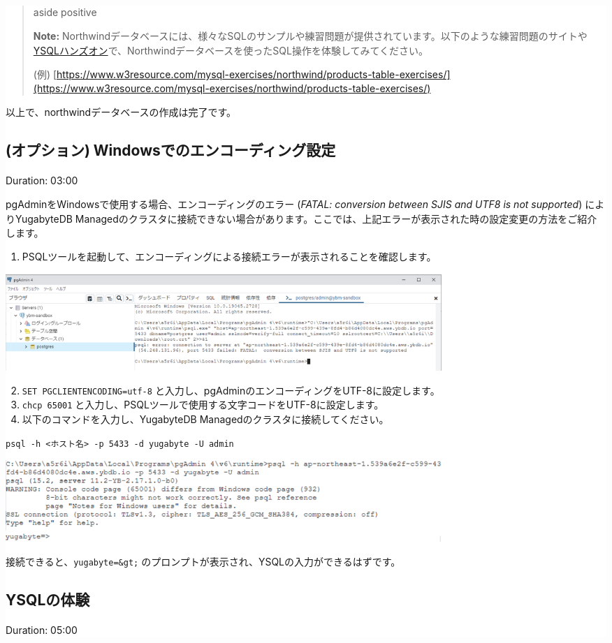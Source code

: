 > aside positive
> 
> **Note:** Northwindデータベースには、様々なSQLのサンプルや練習問題が提供されています。以下のような練習問題のサイトや [YSQLハンズオン](https://yugabytedb-japan.github.io/codelabs/ysql-basics/index.html)で、Northwindデータベースを使ったSQL操作を体験してみてください。
> 
> (例)  [https://www.w3resource.com/mysql-exercises/northwind/products-table-exercises/](https://www.w3resource.com/mysql-exercises/northwind/products-table-exercises/)

以上で、northwindデータベースの作成は完了です。


## (オプション) Windowsでのエンコーディング設定
Duration: 03:00


pgAdminをWindowsで使用する場合、エンコーディングのエラー (*FATAL:  conversion between SJIS and UTF8 is not supported*) によりYugabyteDB Managedのクラスタに接続できない場合があります。ここでは、上記エラーが表示された時の設定変更の方法をご紹介します。

1. PSQLツールを起動して、エンコーディングによる接続エラーが表示されることを確認します。

<img src="img/1207b544eb9ed811.png" alt="1207b544eb9ed811.png"  width="624.00" />

2. `SET PGCLIENTENCODING=utf-8` と入力し、pgAdminのエンコーディングをUTF-8に設定します。
3. `chcp 65001` と入力し、PSQLツールで使用する文字コードをUTF-8に設定します。
4. 以下のコマンドを入力し、YugabyteDB Managedのクラスタに接続してください。

```
psql -h <ホスト名> -p 5433 -d yugabyte -U admin
```

<img src="img/3492bd24640bd3ab.png" alt="3492bd24640bd3ab.png"  width="624.00" />

接続できると、`yugabyte=&gt;` のプロンプトが表示され、YSQLの入力ができるはずです。


## YSQLの体験
Duration: 05:00
